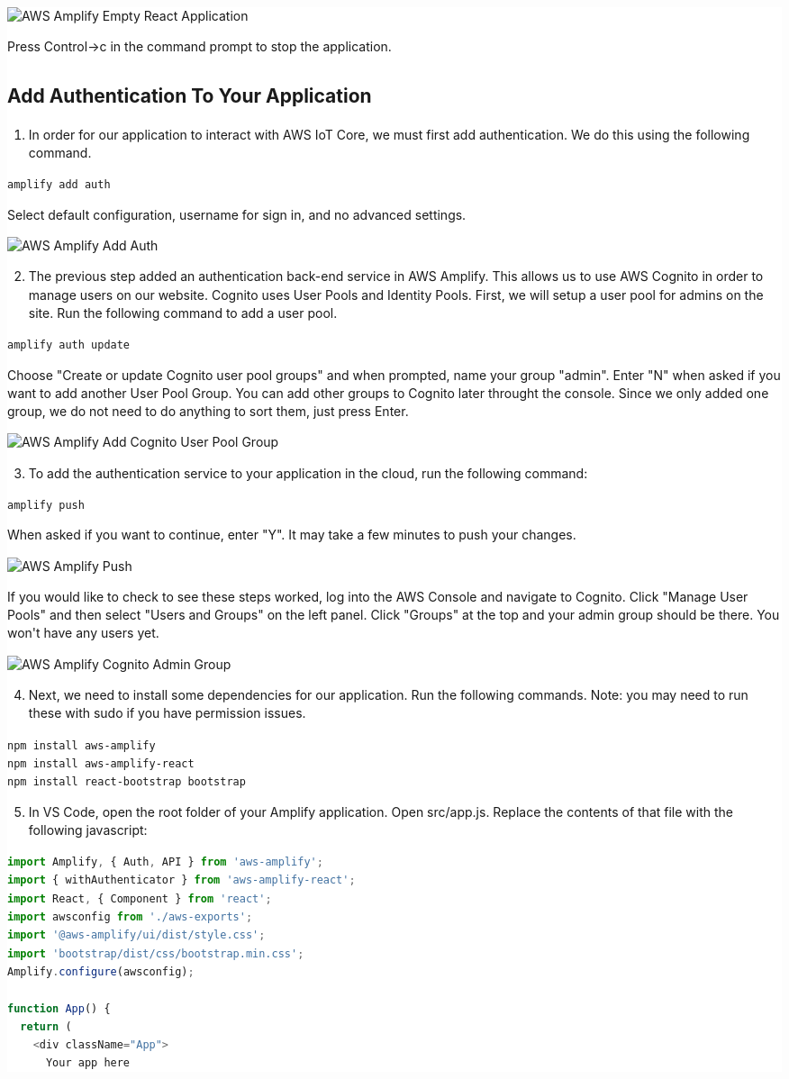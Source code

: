 ![AWS Amplify Empty React Application](https://github.com/awsGruher/aws-end-to-end-iot-amplify-demo/blob/master/amplify_pictures/AmplifyEmptyApp.png)  
  
Press Control->c in the command prompt to stop the application.  
  
## Add Authentication To Your Application  
  
1. In order for our application to interact with AWS IoT Core, we must first add authentication. We do this using the following command.  
```Bash
amplify add auth
```
  
Select default configuration, username for sign in, and no advanced settings.  

![AWS Amplify Add Auth](https://github.com/awsGruher/aws-end-to-end-iot-amplify-demo/blob/master/amplify_pictures/AmplifyAddAuth.png)  

2. The previous step added an authentication back-end service in AWS Amplify. This allows us to use AWS Cognito in order to manage users on our website. Cognito uses User Pools and Identity Pools. First, we will setup a user pool for admins on the site. Run the following command to add a user pool.  
```Bash
amplify auth update
```
  
Choose "Create or update Cognito user pool groups" and when prompted, name your group "admin". Enter "N" when asked if you want to add another User Pool Group. You can add other groups to Cognito later throught the console. Since we only added one group, we do not need to do anything to sort them, just press Enter.  
  
![AWS Amplify Add Cognito User Pool Group](https://github.com/awsGruher/aws-end-to-end-iot-amplify-demo/blob/master/amplify_pictures/AmplifyAddUserPool.png)  
  
3. To add the authentication service to your application in the cloud, run the following command:  
```Bash
amplify push
```
  
When asked if you want to continue, enter "Y". It may take a few minutes to push your changes.    
  
![AWS Amplify Push](https://github.com/awsGruher/aws-end-to-end-iot-amplify-demo/blob/master/amplify_pictures/AmplifyPush.png)  
  
If you would like to check to see these steps worked, log into the AWS Console and navigate to Cognito. Click "Manage User Pools" and then select "Users and Groups" on the left panel. Click "Groups" at the top and your admin group should be there. You won't have any users yet.   
  
![AWS Amplify Cognito Admin Group](https://github.com/awsGruher/aws-end-to-end-iot-amplify-demo/blob/master/amplify_pictures/AmplifyCognitoGroup.png)  
  
4. Next, we need to install some dependencies for our application. Run the following commands. Note: you may need to run these with sudo if you have permission issues.    
```Bash
npm install aws-amplify
npm install aws-amplify-react
npm install react-bootstrap bootstrap
```  
  
5. In VS Code, open the root folder of your Amplify application. Open src/app.js. Replace the contents of that file with the following javascript:  
```javascript
import Amplify, { Auth, API } from 'aws-amplify';
import { withAuthenticator } from 'aws-amplify-react';
import React, { Component } from 'react';
import awsconfig from './aws-exports';
import '@aws-amplify/ui/dist/style.css';
import 'bootstrap/dist/css/bootstrap.min.css';
Amplify.configure(awsconfig);

function App() {
  return (
    <div className="App">
      Your app here
```